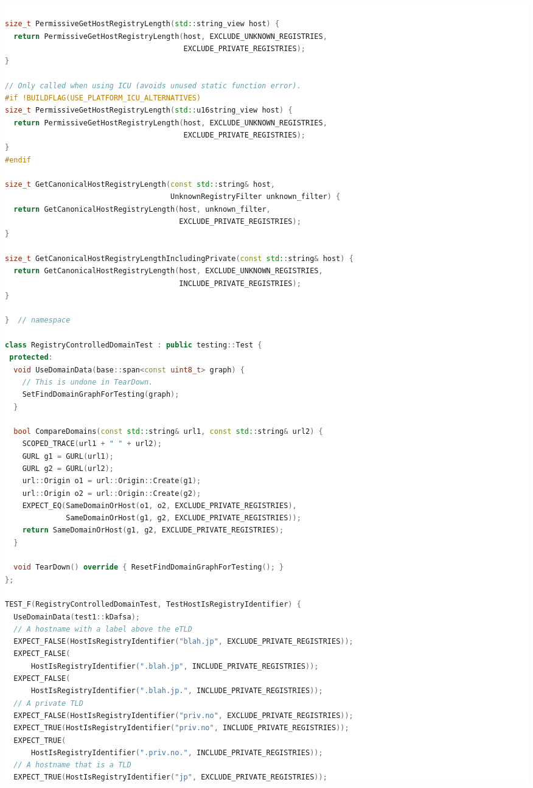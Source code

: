```cpp

size_t PermissiveGetHostRegistryLength(std::string_view host) {
  return PermissiveGetHostRegistryLength(host, EXCLUDE_UNKNOWN_REGISTRIES,
                                         EXCLUDE_PRIVATE_REGISTRIES);
}

// Only called when using ICU (avoids unused static function error).
#if !BUILDFLAG(USE_PLATFORM_ICU_ALTERNATIVES)
size_t PermissiveGetHostRegistryLength(std::u16string_view host) {
  return PermissiveGetHostRegistryLength(host, EXCLUDE_UNKNOWN_REGISTRIES,
                                         EXCLUDE_PRIVATE_REGISTRIES);
}
#endif

size_t GetCanonicalHostRegistryLength(const std::string& host,
                                      UnknownRegistryFilter unknown_filter) {
  return GetCanonicalHostRegistryLength(host, unknown_filter,
                                        EXCLUDE_PRIVATE_REGISTRIES);
}

size_t GetCanonicalHostRegistryLengthIncludingPrivate(const std::string& host) {
  return GetCanonicalHostRegistryLength(host, EXCLUDE_UNKNOWN_REGISTRIES,
                                        INCLUDE_PRIVATE_REGISTRIES);
}

}  // namespace

class RegistryControlledDomainTest : public testing::Test {
 protected:
  void UseDomainData(base::span<const uint8_t> graph) {
    // This is undone in TearDown.
    SetFindDomainGraphForTesting(graph);
  }

  bool CompareDomains(const std::string& url1, const std::string& url2) {
    SCOPED_TRACE(url1 + " " + url2);
    GURL g1 = GURL(url1);
    GURL g2 = GURL(url2);
    url::Origin o1 = url::Origin::Create(g1);
    url::Origin o2 = url::Origin::Create(g2);
    EXPECT_EQ(SameDomainOrHost(o1, o2, EXCLUDE_PRIVATE_REGISTRIES),
              SameDomainOrHost(g1, g2, EXCLUDE_PRIVATE_REGISTRIES));
    return SameDomainOrHost(g1, g2, EXCLUDE_PRIVATE_REGISTRIES);
  }

  void TearDown() override { ResetFindDomainGraphForTesting(); }
};

TEST_F(RegistryControlledDomainTest, TestHostIsRegistryIdentifier) {
  UseDomainData(test1::kDafsa);
  // A hostname with a label above the eTLD
  EXPECT_FALSE(HostIsRegistryIdentifier("blah.jp", EXCLUDE_PRIVATE_REGISTRIES));
  EXPECT_FALSE(
      HostIsRegistryIdentifier(".blah.jp", INCLUDE_PRIVATE_REGISTRIES));
  EXPECT_FALSE(
      HostIsRegistryIdentifier(".blah.jp.", INCLUDE_PRIVATE_REGISTRIES));
  // A private TLD
  EXPECT_FALSE(HostIsRegistryIdentifier("priv.no", EXCLUDE_PRIVATE_REGISTRIES));
  EXPECT_TRUE(HostIsRegistryIdentifier("priv.no", INCLUDE_PRIVATE_REGISTRIES));
  EXPECT_TRUE(
      HostIsRegistryIdentifier(".priv.no.", INCLUDE_PRIVATE_REGISTRIES));
  // A hostname that is a TLD
  EXPECT_TRUE(HostIsRegistryIdentifier("jp", EXCLUDE_PRIVATE_REGISTRIES));
```